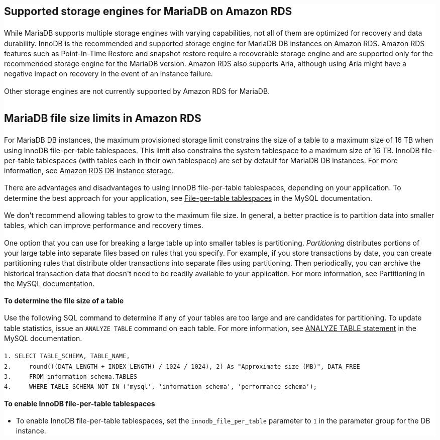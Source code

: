 ## Supported storage engines for MariaDB on Amazon RDS<a name="MariaDB.Concepts.Storage"></a>

While MariaDB supports multiple storage engines with varying capabilities, not all of them are optimized for recovery and data durability\. InnoDB is the recommended and supported storage engine for MariaDB DB instances on Amazon RDS\. Amazon RDS features such as Point\-In\-Time Restore and snapshot restore require a recoverable storage engine and are supported only for the recommended storage engine for the MariaDB version\. Amazon RDS also supports Aria, although using Aria might have a negative impact on recovery in the event of an instance failure\.

Other storage engines are not currently supported by Amazon RDS for MariaDB\.

## MariaDB file size limits in Amazon RDS<a name="RDS_Limits.FileSize.MariaDB"></a>

For MariaDB DB instances, the maximum provisioned storage limit constrains the size of a table to a maximum size of 16 TB when using InnoDB file\-per\-table tablespaces\. This limit also constrains the system tablespace to a maximum size of 16 TB\. InnoDB file\-per\-table tablespaces \(with tables each in their own tablespace\) are set by default for MariaDB DB instances\. For more information, see [Amazon RDS DB instance storage](CHAP_Storage.md)\. 

There are advantages and disadvantages to using InnoDB file\-per\-table tablespaces, depending on your application\. To determine the best approach for your application, see [File\-per\-table tablespaces](https://dev.mysql.com/doc/refman/5.7/en/innodb-file-per-table-tablespaces.html) in the MySQL documentation\.

We don't recommend allowing tables to grow to the maximum file size\. In general, a better practice is to partition data into smaller tables, which can improve performance and recovery times\.

One option that you can use for breaking a large table up into smaller tables is partitioning\. *Partitioning* distributes portions of your large table into separate files based on rules that you specify\. For example, if you store transactions by date, you can create partitioning rules that distribute older transactions into separate files using partitioning\. Then periodically, you can archive the historical transaction data that doesn't need to be readily available to your application\. For more information, see [Partitioning](https://dev.mysql.com/doc/refman/5.7/en/partitioning.html) in the MySQL documentation\.

**To determine the file size of a table**

Use the following SQL command to determine if any of your tables are too large and are candidates for partitioning\. To update table statistics, issue an `ANALYZE TABLE` command on each table\. For more information, see [ANALYZE TABLE statement](https://dev.mysql.com/doc/refman/5.7/en/analyze-table.html) in the MySQL documentation\.

```
1. SELECT TABLE_SCHEMA, TABLE_NAME, 
2.     round(((DATA_LENGTH + INDEX_LENGTH) / 1024 / 1024), 2) As "Approximate size (MB)", DATA_FREE 
3.     FROM information_schema.TABLES
4.     WHERE TABLE_SCHEMA NOT IN ('mysql', 'information_schema', 'performance_schema');
```

**To enable InnoDB file\-per\-table tablespaces**
+ To enable InnoDB file\-per\-table tablespaces, set the `innodb_file_per_table` parameter to `1` in the parameter group for the DB instance\.
